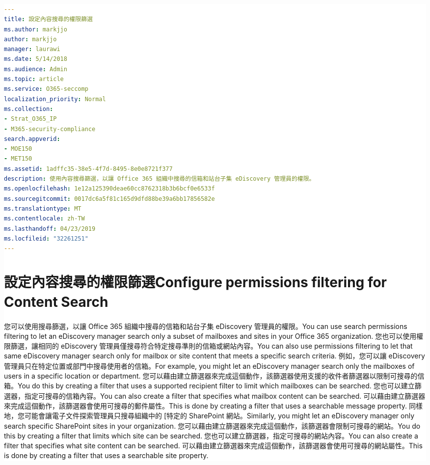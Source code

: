 ```yaml
---
title: 設定內容搜尋的權限篩選
ms.author: markjjo
author: markjjo
manager: laurawi
ms.date: 5/14/2018
ms.audience: Admin
ms.topic: article
ms.service: O365-seccomp
localization_priority: Normal
ms.collection:
- Strat_O365_IP
- M365-security-compliance
search.appverid:
- MOE150
- MET150
ms.assetid: 1adffc35-38e5-4f7d-8495-8e0e8721f377
description: 使用內容搜尋篩選，以讓 Office 365 組織中搜尋的信箱和站台子集 eDiscovery 管理員的權限。
ms.openlocfilehash: 1e12a125390deae60cc8762318b3b6bcf0e6533f
ms.sourcegitcommit: 0017dc6a5f81c165d9dfd88be39a6bb17856582e
ms.translationtype: MT
ms.contentlocale: zh-TW
ms.lasthandoff: 04/23/2019
ms.locfileid: "32261251"
---
```

# <a name="configure-permissions-filtering-for-content-search"></a><span data-ttu-id="e3b4e-103">設定內容搜尋的權限篩選</span><span class="sxs-lookup"><span data-stu-id="e3b4e-103">Configure permissions filtering for Content Search</span></span>

<span data-ttu-id="e3b4e-104">您可以使用搜尋篩選，以讓 Office 365 組織中搜尋的信箱和站台子集 eDiscovery 管理員的權限。</span><span class="sxs-lookup"><span data-stu-id="e3b4e-104">You can use search permissions filtering to let an eDiscovery manager search only a subset of mailboxes and sites in your Office 365 organization.</span></span> <span data-ttu-id="e3b4e-105">您也可以使用權限篩選，讓相同的 eDiscovery 管理員僅搜尋符合特定搜尋準則的信箱或網站內容。</span><span class="sxs-lookup"><span data-stu-id="e3b4e-105">You can also use permissions filtering to let that same eDiscovery manager search only for mailbox or site content that meets a specific search criteria.</span></span> <span data-ttu-id="e3b4e-106">例如，您可以讓 eDiscovery 管理員只在特定位置或部門中搜尋使用者的信箱。</span><span class="sxs-lookup"><span data-stu-id="e3b4e-106">For example, you might let an eDiscovery manager search only the mailboxes of users in a specific location or department.</span></span> <span data-ttu-id="e3b4e-107">您可以藉由建立篩選器來完成這個動作，該篩選器使用支援的收件者篩選器以限制可搜尋的信箱。</span><span class="sxs-lookup"><span data-stu-id="e3b4e-107">You do this by creating a filter that uses a supported recipient filter to limit which mailboxes can be searched.</span></span> <span data-ttu-id="e3b4e-108">您也可以建立篩選器，指定可搜尋的信箱內容。</span><span class="sxs-lookup"><span data-stu-id="e3b4e-108">You can also create a filter that specifies what mailbox content can be searched.</span></span> <span data-ttu-id="e3b4e-109">可以藉由建立篩選器來完成這個動作，該篩選器會使用可搜尋的郵件屬性。</span><span class="sxs-lookup"><span data-stu-id="e3b4e-109">This is done by creating a filter that uses a searchable message property.</span></span> <span data-ttu-id="e3b4e-110">同樣地，您可能會讓電子文件探索管理員只搜尋組織中的 [特定的 SharePoint 網站。</span><span class="sxs-lookup"><span data-stu-id="e3b4e-110">Similarly, you might let an eDiscovery manager only search specific SharePoint sites in your organization.</span></span> <span data-ttu-id="e3b4e-111">您可以藉由建立篩選器來完成這個動作，該篩選器會限制可搜尋的網站。</span><span class="sxs-lookup"><span data-stu-id="e3b4e-111">You do this by creating a filter that limits which site can be searched.</span></span> <span data-ttu-id="e3b4e-112">您也可以建立篩選器，指定可搜尋的網站內容。</span><span class="sxs-lookup"><span data-stu-id="e3b4e-112">You can also create a filter that specifies what site content can be searched.</span></span> <span data-ttu-id="e3b4e-113">可以藉由建立篩選器來完成這個動作，該篩選器會使用可搜尋的網站屬性。</span><span class="sxs-lookup"><span data-stu-id="e3b4e-113">This is done by creating a filter that uses a searchable site property.</span></span>
